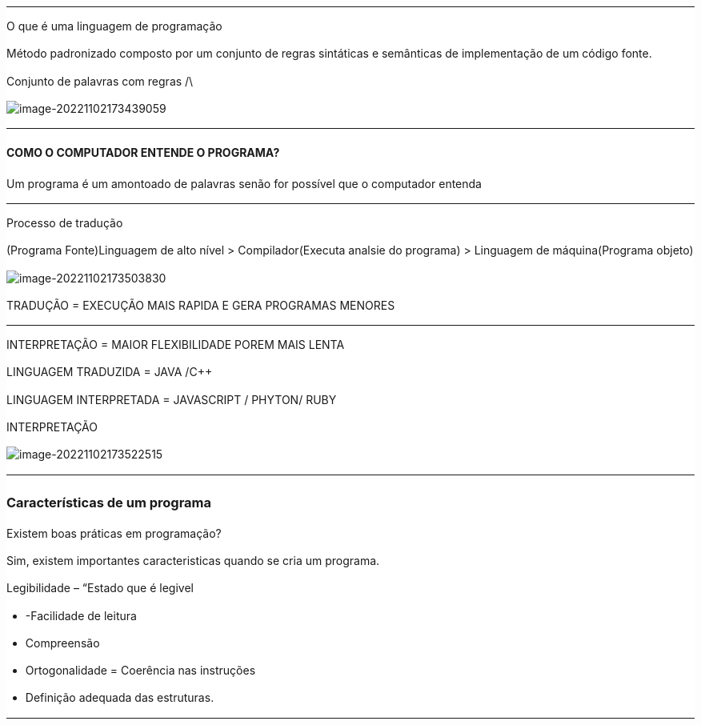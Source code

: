 ------------

O que é uma linguagem de programação

Método padronizado composto por um conjunto de regras sintáticas e semânticas de implementação de um código fonte.

Conjunto de palavras com regras /\

 ![image-20221102173439059](C:\Users\cachr\AppData\Roaming\Typora\typora-user-images\image-20221102173439059.png)

-----------

#### COMO O COMPUTADOR ENTENDE O PROGRAMA?

Um programa é um amontoado de palavras senão for possível que o computador entenda

-----------

Processo de tradução 

(Programa Fonte)Linguagem de alto nível > Compilador(Executa analsie do programa) > Linguagem de máquina(Programa objeto)

![image-20221102173503830](C:\Users\cachr\AppData\Roaming\Typora\typora-user-images\image-20221102173503830.png)

TRADUÇÃO = EXECUÇÃO MAIS RAPIDA E GERA PROGRAMAS MENORES

-----------------

INTERPRETAÇÃO = MAIOR FLEXIBILIDADE POREM MAIS LENTA 

LINGUAGEM TRADUZIDA = JAVA /C++

LINGUAGEM INTERPRETADA = JAVASCRIPT / PHYTON/ RUBY

INTERPRETAÇÃO 

![image-20221102173522515](C:\Users\cachr\AppData\Roaming\Typora\typora-user-images\image-20221102173522515.png)

---------------

### Características de um programa

Existem boas práticas em programação? 

Sim, existem importantes caracteristicas quando se cria um programa.

Legibilidade – “Estado que é legivel

- -Facilidade de leitura

- Compreensão

- Ortogonalidade = Coerência nas instruções

- Definição adequada das estruturas.

---------
